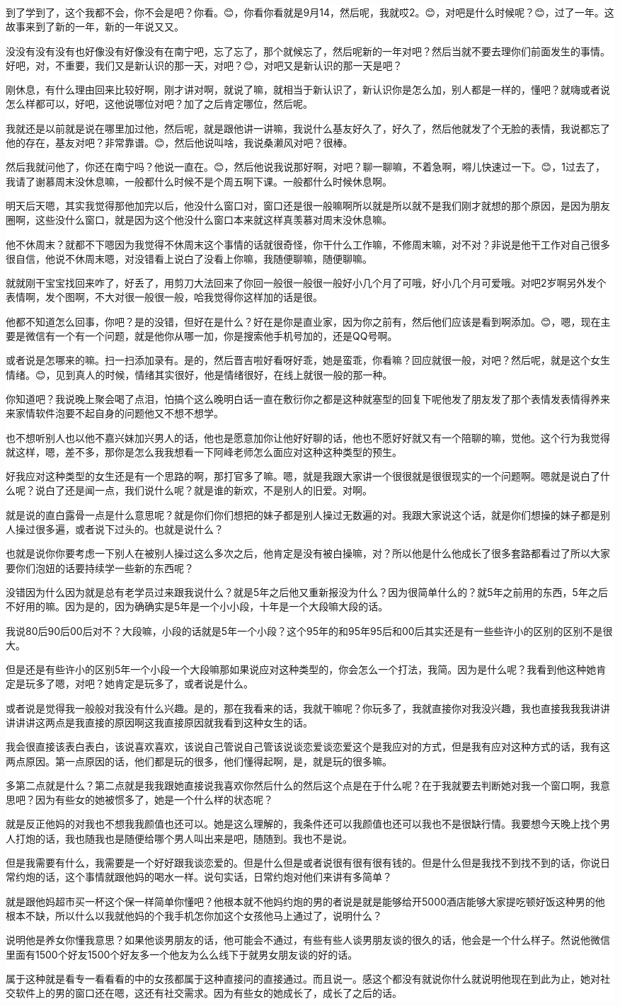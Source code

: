 到了学到了，这个我都不会，你不会是吧？你看。😊，你看你看就是9月14，然后呢，我就哎2。😊，对吧是什么时候呢？😊，过了一年。这故事来到了新的一年，新的一年说又又。

没没有没有没有也好像没有好像没有在南宁吧，忘了忘了，那个就候忘了，然后呢新的一年对吧？然后当就不要去理你们前面发生的事情。好吧，对，不重要，我们又是新认识的那一天，对吧？😊，对吧又是新认识的那一天是吧？

刚休息，有什么理由回来比较好啊，刚才讲对啊，就说了嘛，就相当于新认识了，新认识你是怎么加，别人都是一样的，懂吧？就嗨或者说怎么样都可以，好吧，这他说哪位对吧？加了之后肯定哪位，然后呢。

我就还是以前就是说在哪里加过他，然后呢，就是跟他讲一讲嘛，我说什么基友好久了，好久了，然后他就发了个无脸的表情，我说都忘了他的存在，基友对吧？非常靠谱。😊，然后他说叫啥，我说桑濑风对吧？很棒。

然后我就问他了，你还在南宁吗？他说一直在。😊，然后他说我说那好啊，对吧？聊一聊嘛，不着急啊，嘚儿快速过一下。😊，1过去了，我请了谢慕周末没休息嘛，一般都什么时候不是个周五啊下课。一般都什么时候休息啊。

明天后天嗯，其实我觉得那他加完以后，他没什么窗口对，窗口还是很一般嘛啊所以就是所以就不是我们刚才就想的那个原因，是因为朋友圈啊，这些没什么窗口，就是因为这个他没什么窗口本来就这样真羡慕对周末没休息嘛。

他不休周末？就都不下嗯因为我觉得不休周末这个事情的话就很奇怪，你干什么工作嘛，不修周末嘛，对不对？非说是他干工作对自己很多很自信，他说不休周末嗯，对没错看上说白了没看上你嘛，我随便聊嘛，随便聊嘛。

就就刚干宝宝找回来咋了，好丢了，用剪刀大法回来了你回一般很一般很一般好小几个月了可哦，好小几个月可爱哦。对吧2岁啊另外发个表情啊，发个图啊，不大对很一般很一般，哈我觉得你这样加的话是很。

他都不知道怎么回事，你吧？是的没错，但好在是什么？好在是你是直业家，因为你之前有，然后他们应该是看到啊添加。😊，嗯，现在主要是微信有一个有一个问题，就是他你从哪一加，你是搜索他手机号加的，还是QQ号啊。

或者说是怎哪来的嘛。扫一扫添加录有。是的，然后晋吉啦好看呀好乖，她是蛮乖，你看嘛？回应就很一般，对吧？然后呢，就是这个女生情绪。😊，见到真人的时候，情绪其实很好，他是情绪很好，在线上就很一般的那一种。

你知道吧？我说晚上聚会喝了点泪，怕搞个这么晚明白话一直在敷衍你之都是这种就塞型的回复下呢他发了朋友发了那个表情发表情得养来来家情软件泡要不起自身的问题他又不想不想学。

也不想听别人也以他不嘉兴妹加兴男人的话，他也是愿意加你让他好好聊的话，他也不愿好好就又有一个陪聊的嘛，觉他。这个行为我觉得就这样，嗯，差不多，那你是怎么我我想看一下阿峰老师怎么面应对这种这种类型的预生。

好我应对这种类型的女生还是有一个思路的啊，那打官多了嘛。嗯，就是我跟大家讲一个很很就是很很现实的一个问题啊。嗯就是说白了什么呢？说白了还是闻一点，我们说什么呢？就是谁的新欢，不是别人的旧爱。对啊。

就是说的直白露骨一点是什么意思呢？就是你们你们想把的妹子都是别人操过无数遍的对。我跟大家说这个话，就是你们想操的妹子都是别人操过很多遍，或者说下过头的。也就是说什么？

也就是说你你要考虑一下别人在被别人操过这么多次之后，他肯定是没有被白操嘛，对？所以他是什么他成长了很多套路都看过了所以大家要你们泡妞的话要持续学一些新的东西呢？

没错因为什么因为就是总有老学员过来跟我说什么？就是5年之后他又重新报没为什么？因为很简单什么的？就5年之前用的东西，5年之后不好用的嘛。因为是的，因为确确实是5年是一个小小段，十年是一个大段嘛大段的话。

我说80后90后00后对不？大段嘛，小段的话就是5年一个小段？这个95年的和95年95后和00后其实还是有一些些许小的区别的区别不是很大。

但是还是有些许小的区别5年一个小段一个大段嘛那如果说应对这种类型的，你会怎么一个打法，我简。因为是什么呢？我看到他这种她肯定是玩多了嗯，对吧？她肯定是玩多了，或者说是什么。

或者说是觉得我一般般对我没有什么兴趣。是的，那在我看来的话，我就干嘛呢？你玩多了，我就直接你对我没兴趣，我也直接我我我讲讲讲讲讲这两点是我直接的原因啊这我直接原因就我看到这种女生的话。

我会很直接该表白表白，该说喜欢喜欢，该说自己管说自己管该说谈恋爱谈恋爱这个是我应对的方式，但是我有应对这种方式的话，我有这两点原因。第一点原因的话，他们都是玩的很多，他们懂得起啊，是，就是玩的很多嘛。

多第二点就是什么？第二点就是我我跟她直接说我喜欢你然后什么的然后这个点是在于什么呢？在于我就要去判断她对我一个窗口啊，我意思吧？因为有些女的她被惯多了，她是一个什么样的状态呢？

就是反正他妈的对我也不想我我颜值也还可以。她是这么理解的，我条件还可以我颜值也还可以我也不是很缺行情。我要想今天晚上找个男人打炮的话，我也随我也是随便给哪个男人叫出来是吧，随随到。我也不是说。

但是我需要有什么，我需要是一个好好跟我谈恋爱的。但是什么但是或者说很有很有很有钱的。但是什么但是我找不到找不到的话，你说日常约炮的话，这个事情就跟他妈的喝水一样。说句实话，日常约炮对他们来讲有多简单？

就是跟他妈超市买一杯这个保一样简单你懂吧？他根本就不他妈约炮的男的者说是就是能够给开5000酒店能够大家提吃顿好饭这种男的他根本不缺，所以什么以我就他妈的个我手机怎你加这个女孩他马上通过了，说明什么？

说明他是养女你懂我意思？如果他谈男朋友的话，他可能会不通过，有些有些人谈男朋友谈的很久的话，他会是一个什么样子。然说他微信里面有1500个好友1500个好友多一个他友为么么线下于就男女朋友谈的好的话。

属于这种就是看专一看看看的中的女孩都属于这种直接问的直接通过。而且说一。感这个都没有就说你什么就说明他现在到此为止，她对社交软件上的男的窗口还在嗯，这还有社交需求。因为有些女的她成长了，成长了之后的话。
